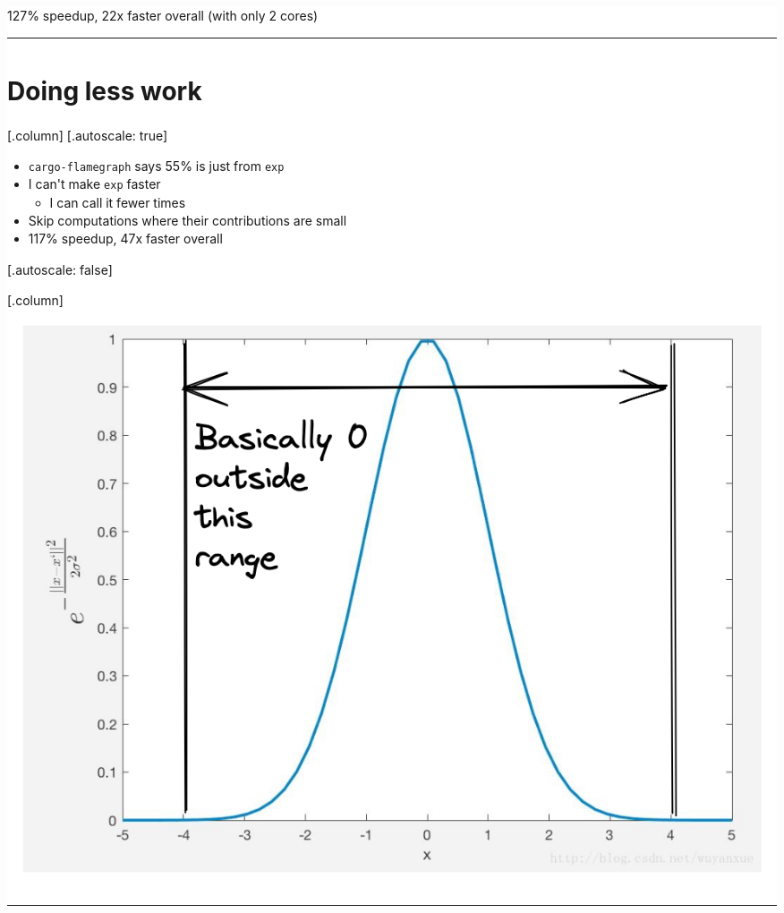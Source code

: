 127% speedup, 22x faster overall (with only 2 cores)

---

# Doing less work

[.column]
[.autoscale: true]
- `cargo-flamegraph` says 55% is just from `exp`
- I can't make `exp` faster
    - I can call it fewer times
- Skip computations where their contributions are small
- 117% speedup, 47x faster overall

[.autoscale: false]

[.column]
![inline](media/band_cutoff.png)

---